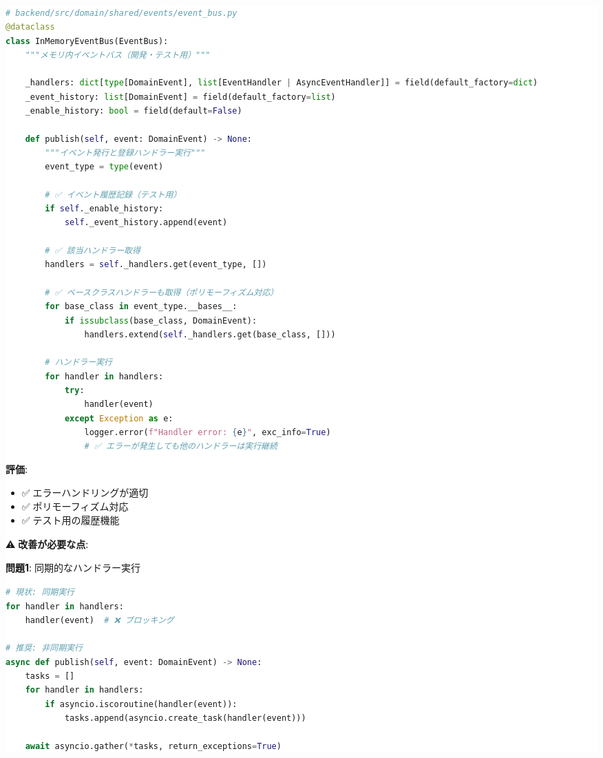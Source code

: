 ```python
# backend/src/domain/shared/events/event_bus.py
@dataclass
class InMemoryEventBus(EventBus):
    """メモリ内イベントバス（開発・テスト用）"""

    _handlers: dict[type[DomainEvent], list[EventHandler | AsyncEventHandler]] = field(default_factory=dict)
    _event_history: list[DomainEvent] = field(default_factory=list)
    _enable_history: bool = field(default=False)

    def publish(self, event: DomainEvent) -> None:
        """イベント発行と登録ハンドラー実行"""
        event_type = type(event)

        # ✅ イベント履歴記録（テスト用）
        if self._enable_history:
            self._event_history.append(event)

        # ✅ 該当ハンドラー取得
        handlers = self._handlers.get(event_type, [])

        # ✅ ベースクラスハンドラーも取得（ポリモーフィズム対応）
        for base_class in event_type.__bases__:
            if issubclass(base_class, DomainEvent):
                handlers.extend(self._handlers.get(base_class, []))

        # ハンドラー実行
        for handler in handlers:
            try:
                handler(event)
            except Exception as e:
                logger.error(f"Handler error: {e}", exc_info=True)
                # ✅ エラーが発生しても他のハンドラーは実行継続
```

**評価**:

- ✅ エラーハンドリングが適切
- ✅ ポリモーフィズム対応
- ✅ テスト用の履歴機能

⚠️ **改善が必要な点**:

**問題1**: 同期的なハンドラー実行

```python
# 現状: 同期実行
for handler in handlers:
    handler(event)  # ❌ ブロッキング

# 推奨: 非同期実行
async def publish(self, event: DomainEvent) -> None:
    tasks = []
    for handler in handlers:
        if asyncio.iscoroutine(handler(event)):
            tasks.append(asyncio.create_task(handler(event)))

    await asyncio.gather(*tasks, return_exceptions=True)
```
